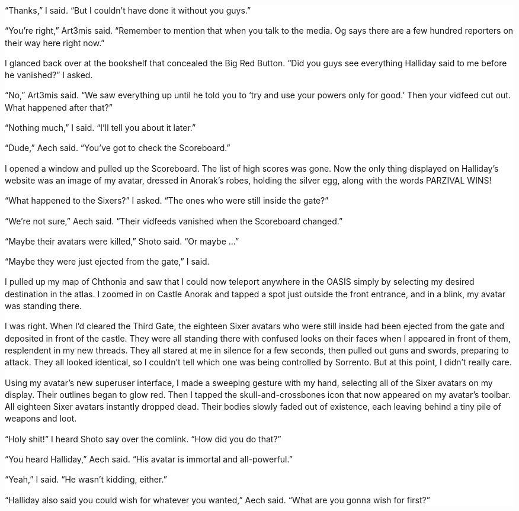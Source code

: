 “Thanks,” I said. “But I couldn’t have done it without you guys.”

“You’re right,” Art3mis said. “Remember to mention that when you talk to the
media. Og says there are a few hundred reporters on their way here right now.”

I glanced back over at the bookshelf that concealed the Big Red Button. “Did
you guys see everything Halliday said to me before he vanished?” I asked.

“No,” Art3mis said. “We saw everything up until he told you to ‘try and use
your powers only for good.’ Then your vidfeed cut out. What happened after
that?”

“Nothing much,” I said. “I’ll tell you about it later.”

“Dude,” Aech said. “You’ve got to check the Scoreboard.”

I opened a window and pulled up the Scoreboard. The list of high scores was
gone. Now the only thing displayed on Halliday’s website was an image of my
avatar, dressed in Anorak’s robes, holding the silver egg, along with the words
PARZIVAL WINS!

“What happened to the Sixers?” I asked. “The ones who were still inside the
gate?”

“We’re not sure,” Aech said. “Their vidfeeds vanished when the Scoreboard
changed.”

“Maybe their avatars were killed,” Shoto said. “Or maybe …”

“Maybe they were just ejected from the gate,” I said.

I pulled up my map of Chthonia and saw that I could now teleport anywhere in
the OASIS simply by selecting my desired destination in the atlas. I zoomed in
on Castle Anorak and tapped a spot just outside the front entrance, and in a
blink, my avatar was standing there.

I was right. When I’d cleared the Third Gate, the eighteen Sixer avatars who
were still inside had been ejected from the gate and deposited in front of the
castle. They were all standing there with confused looks on their faces when I
appeared in front of them, resplendent in my new threads. They all stared at me
in silence for a few seconds, then pulled out guns and swords, preparing to
attack. They all looked identical, so I couldn’t tell which one was being
controlled by Sorrento. But at this point, I didn’t really care.

Using my avatar’s new superuser interface, I made a sweeping gesture with my
hand, selecting all of the Sixer avatars on my display. Their outlines began to
glow red. Then I tapped the skull-and-crossbones icon that now appeared on my
avatar’s toolbar. All eighteen Sixer avatars instantly dropped dead. Their
bodies slowly faded out of existence, each leaving behind a tiny pile of
weapons and loot.

“Holy shit!” I heard Shoto say over the comlink. “How did you do that?”

“You heard Halliday,” Aech said. “His avatar is immortal and all-powerful.”

“Yeah,” I said. “He wasn’t kidding, either.”

“Halliday also said you could wish for whatever you wanted,” Aech said. “What
are you gonna wish for first?”
